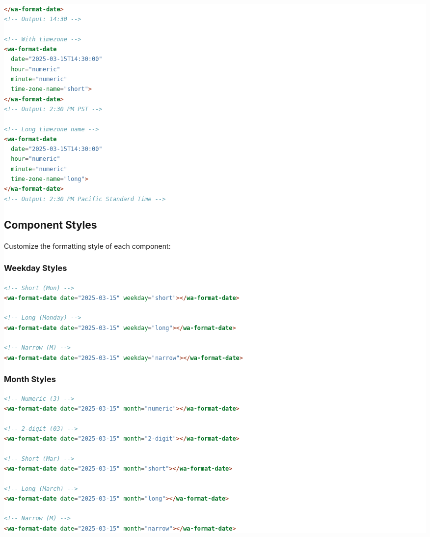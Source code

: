 ```html
</wa-format-date>
<!-- Output: 14:30 -->

<!-- With timezone -->
<wa-format-date
  date="2025-03-15T14:30:00"
  hour="numeric"
  minute="numeric"
  time-zone-name="short">
</wa-format-date>
<!-- Output: 2:30 PM PST -->

<!-- Long timezone name -->
<wa-format-date
  date="2025-03-15T14:30:00"
  hour="numeric"
  minute="numeric"
  time-zone-name="long">
</wa-format-date>
<!-- Output: 2:30 PM Pacific Standard Time -->
```

## Component Styles

Customize the formatting style of each component:

### Weekday Styles

```html
<!-- Short (Mon) -->
<wa-format-date date="2025-03-15" weekday="short"></wa-format-date>

<!-- Long (Monday) -->
<wa-format-date date="2025-03-15" weekday="long"></wa-format-date>

<!-- Narrow (M) -->
<wa-format-date date="2025-03-15" weekday="narrow"></wa-format-date>
```

### Month Styles

```html
<!-- Numeric (3) -->
<wa-format-date date="2025-03-15" month="numeric"></wa-format-date>

<!-- 2-digit (03) -->
<wa-format-date date="2025-03-15" month="2-digit"></wa-format-date>

<!-- Short (Mar) -->
<wa-format-date date="2025-03-15" month="short"></wa-format-date>

<!-- Long (March) -->
<wa-format-date date="2025-03-15" month="long"></wa-format-date>

<!-- Narrow (M) -->
<wa-format-date date="2025-03-15" month="narrow"></wa-format-date>
```
